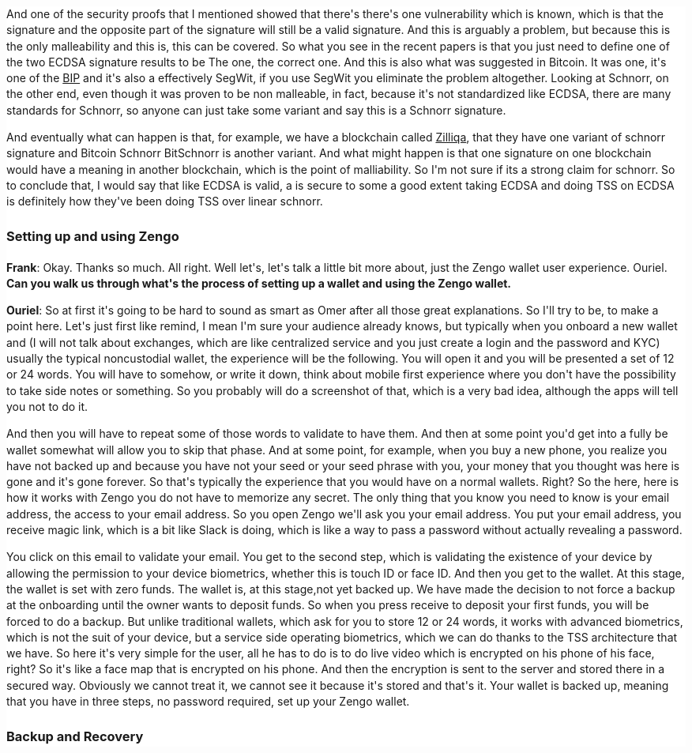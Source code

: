 And one of the security proofs that I mentioned showed that there's there's one vulnerability which is known, which is that the signature and the opposite part of the signature will still be a valid signature. And this is arguably a problem, but because this is the only malleability and this is, this can be covered. So what you see in the recent papers is that you just need to define one of the two ECDSA signature results to be The one, the correct one. And this is also what was suggested in Bitcoin. It was one, it's one of the [BIP](https://github.com/bitcoin/bips/blob/master/bip-0062.mediawiki) and it's also a effectively SegWit, if you use SegWit you eliminate the problem altogether. Looking at Schnorr, on the other end, even though it was proven to be non malleable, in fact, because it's not standardized like ECDSA, there are many standards for Schnorr, so anyone can just take some variant and say this is a Schnorr signature.  

And eventually what can happen is that, for example, we have a blockchain called [Zilliqa](https://unhashed.com/cryptocurrency-coin-guides/what-is-zilliqa-zil/), that they have one variant of schnorr signature and Bitcoin Schnorr BitSchnorr is another variant. And what might happen is that one signature on one blockchain would have a meaning in another blockchain, which is the point of malliability. So I'm not sure if its a strong claim for schnorr. So to conclude that, I would say that like  ECDSA is valid, a is secure to some a good extent taking ECDSA and doing TSS on ECDSA is definitely how they've been doing TSS over linear schnorr.  

### Setting up and using Zengo

**Frank**:    Okay. Thanks so much. All right. Well let's, let's talk a little bit more about, just the Zengo wallet user experience. Ouriel. **Can you walk us through what's the process of setting up a wallet and using the Zengo wallet.**

**Ouriel**:    So at first it's going to be hard to sound as smart as Omer after all those great explanations. So I'll try to be, to make a point here. Let's just first like remind, I mean I'm sure your audience already knows, but typically when you onboard a new wallet and (I will not talk about exchanges, which are like centralized service and you just create a login and the password and KYC) usually the typical noncustodial wallet, the experience will be the following. You will open it and you will be presented a set of 12 or 24 words. You will have to somehow, or write it down, think about mobile first experience where you don't have the possibility to take side notes or something. So you probably will do a screenshot of that, which is a very bad idea, although the apps will tell you not to do it.  

And then you will have to repeat some of those words to validate to have them. And then at some point you'd get into a fully be wallet somewhat will allow you to skip that phase. And at some point, for example, when you buy a new phone, you realize you have not backed up and because you have not your seed or your seed phrase with you, your money that you thought was here is gone and it's gone forever. So that's typically the experience that you would have on a normal wallets. Right? So the here, here is how it works with Zengo you do not have to memorize any secret. The only thing that you know you need to know is your email address, the access to your email address. So you open Zengo we'll ask you your email address. You put your email address, you receive magic link, which is a bit like Slack is doing, which is like a way to pass a password without actually revealing a password.  

You click on this email to validate your email. You get to the second step, which is validating the existence of your device by allowing the permission to your device biometrics, whether this is touch ID or face ID. And then you get to the wallet. At this stage, the wallet is set with zero funds. The wallet is, at this stage,not yet backed up. We have made the decision to not force a backup at the onboarding until the owner wants to deposit funds. So when you press receive to deposit your first funds, you will be forced to do a backup. But unlike traditional wallets, which ask for you to store 12 or 24 words, it works with advanced biometrics, which is not the suit of your device, but a service side operating biometrics, which we can do thanks to the TSS architecture that we have. So here it's very simple for the user, all he has to do is to do live video which is encrypted on his phone of his face, right? So it's like a face map that is encrypted on his phone. And then the encryption is sent to the server and stored there in a secured way. Obviously we cannot treat it, we cannot see it because it's stored and that's it. Your wallet is backed up, meaning that you have in three steps, no password required, set up your Zengo wallet.  
### Backup and Recovery

